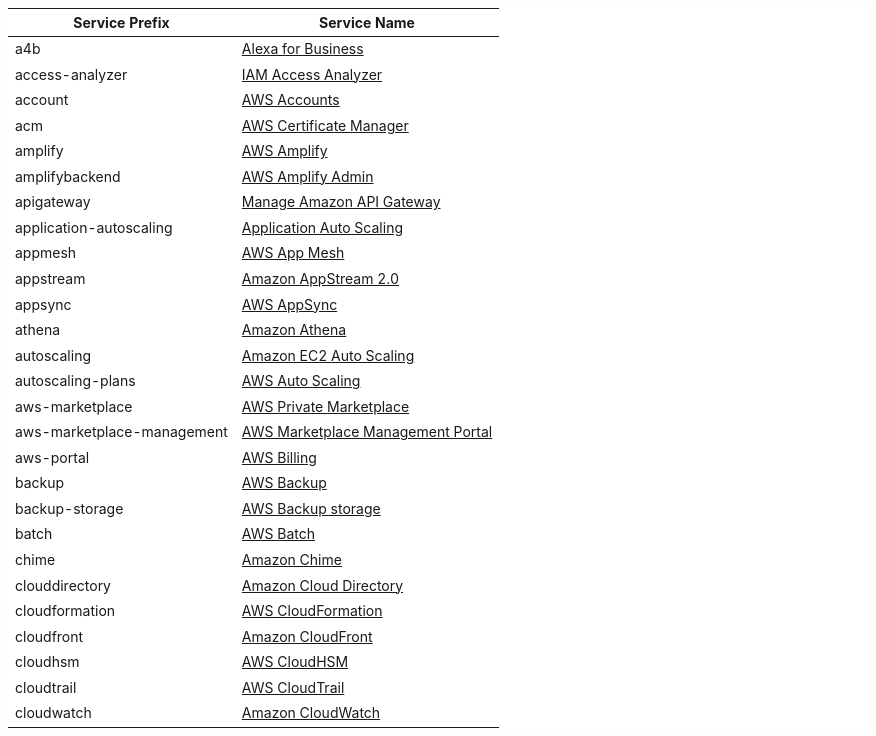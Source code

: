 | Service Prefix             | Service Name                                                                                                                                                             |
|----------------------------|--------------------------------------------------------------------------------------------------------------------------------------------------------------------------|
| a4b                        | [Alexa for Business](https://docs.aws.amazon.com/service-authorization/latest/reference/list_alexaforbusiness.html)                                                      |
| access-analyzer            | [IAM Access Analyzer](https://docs.aws.amazon.com/service-authorization/latest/reference/list_iamaccessanalyzer.html)                                                    |
| account                    | [AWS Accounts](https://docs.aws.amazon.com/service-authorization/latest/reference/list_awsaccounts.html)                                                                 |
| acm                        | [AWS Certificate Manager](https://docs.aws.amazon.com/service-authorization/latest/reference/list_awscertificatemanager.html)                                            |
| amplify                    | [AWS Amplify](https://docs.aws.amazon.com/service-authorization/latest/reference/list_awsamplify.html)                                                                   |
| amplifybackend             | [AWS Amplify Admin](https://docs.aws.amazon.com/service-authorization/latest/reference/list_awsamplifyadmin.html)                                                        |
| apigateway                 | [Manage Amazon API Gateway](https://docs.aws.amazon.com/service-authorization/latest/reference/list_manageamazonapigateway.html)                                         |
| application-autoscaling    | [Application Auto Scaling](https://docs.aws.amazon.com/service-authorization/latest/reference/list_applicationautoscaling.html)                                          |
| appmesh                    | [AWS App Mesh](https://docs.aws.amazon.com/service-authorization/latest/reference/list_awsappmesh.html)                                                                  |
| appstream                  | [Amazon AppStream 2.0](https://docs.aws.amazon.com/service-authorization/latest/reference/list_amazonappstream2.0.html)                                                  |
| appsync                    | [AWS AppSync](https://docs.aws.amazon.com/service-authorization/latest/reference/list_awsappsync.html)                                                                   |
| athena                     | [Amazon Athena](https://docs.aws.amazon.com/service-authorization/latest/reference/list_amazonathena.html)                                                               |
| autoscaling                | [Amazon EC2 Auto Scaling](https://docs.aws.amazon.com/service-authorization/latest/reference/list_amazonec2autoscaling.html)                                             |
| autoscaling-plans          | [AWS Auto Scaling](https://docs.aws.amazon.com/service-authorization/latest/reference/list_awsautoscaling.html)                                                          |
| aws-marketplace            | [AWS Private Marketplace](https://docs.aws.amazon.com/service-authorization/latest/reference/list_awsprivatemarketplace.html)                                            |
| aws-marketplace-management | [AWS Marketplace Management Portal](https://docs.aws.amazon.com/service-authorization/latest/reference/list_awsmarketplacemanagementportal.html)                         |
| aws-portal                 | [AWS Billing](https://docs.aws.amazon.com/service-authorization/latest/reference/list_awsbilling.html)                                                                   |
| backup                     | [AWS Backup](https://docs.aws.amazon.com/service-authorization/latest/reference/list_awsbackup.html)                                                                     |
| backup-storage             | [AWS Backup storage](https://docs.aws.amazon.com/service-authorization/latest/reference/list_awsbackupstorage.html)                                                      |
| batch                      | [AWS Batch](https://docs.aws.amazon.com/service-authorization/latest/reference/list_awsbatch.html)                                                                       |
| chime                      | [Amazon Chime](https://docs.aws.amazon.com/service-authorization/latest/reference/list_amazonchime.html)                                                                 |
| clouddirectory             | [Amazon Cloud Directory](https://docs.aws.amazon.com/service-authorization/latest/reference/list_amazonclouddirectory.html)                                              |
| cloudformation             | [AWS CloudFormation](https://docs.aws.amazon.com/service-authorization/latest/reference/list_awscloudformation.html)                                                     |
| cloudfront                 | [Amazon CloudFront](https://docs.aws.amazon.com/service-authorization/latest/reference/list_amazoncloudfront.html)                                                       |
| cloudhsm                   | [AWS CloudHSM](https://docs.aws.amazon.com/service-authorization/latest/reference/list_awscloudhsm.html)                                                                 |
| cloudtrail                 | [AWS CloudTrail](https://docs.aws.amazon.com/service-authorization/latest/reference/list_awscloudtrail.html)                                                             |
| cloudwatch                 | [Amazon CloudWatch](https://docs.aws.amazon.com/service-authorization/latest/reference/list_amazoncloudwatch.html)                                                       |